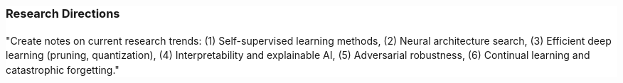 ### Research Directions
"Create notes on current research trends: (1) Self-supervised learning methods, (2) Neural architecture search, (3) Efficient deep learning (pruning, quantization), (4) Interpretability and explainable AI, (5) Adversarial robustness, (6) Continual learning and catastrophic forgetting."
